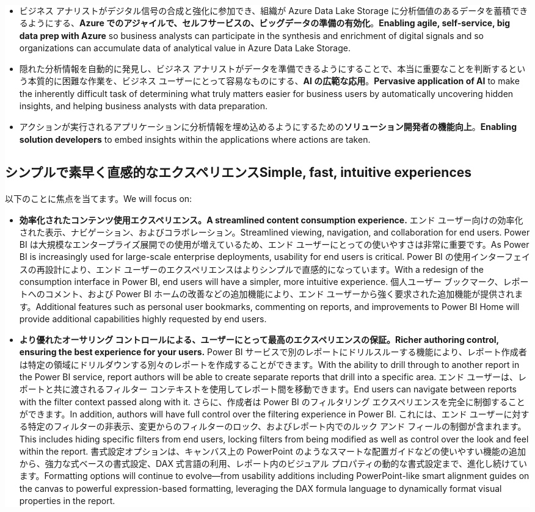-  <span data-ttu-id="4a7c8-111">ビジネス アナリストがデジタル信号の合成と強化に参加でき、組織が Azure Data Lake Storage に分析価値のあるデータを蓄積できるようにする、**Azure でのアジャイルで、セルフサービスの、ビッグデータの準備の有効化**。</span><span class="sxs-lookup"><span data-stu-id="4a7c8-111">**Enabling agile, self-service, big data prep with Azure** so business  analysts can participate in the synthesis and enrichment of digital signals  and so organizations can accumulate data of analytical value in Azure Data Lake Storage.</span></span>

-  <span data-ttu-id="4a7c8-112">隠れた分析情報を自動的に発見し、ビジネス アナリストがデータを準備できるようにすることで、本当に重要なことを判断するという本質的に困難な作業を、ビジネス ユーザーにとって容易なものにする、**AI の広範な応用**。</span><span class="sxs-lookup"><span data-stu-id="4a7c8-112">**Pervasive application of AI** to make the inherently difficult task of  determining what truly matters easier for business users by automatically  uncovering hidden insights, and helping business analysts with data  preparation.</span></span>

-  <span data-ttu-id="4a7c8-113">アクションが実行されるアプリケーションに分析情報を埋め込めるようにするための**ソリューション開発者の機能向上**。</span><span class="sxs-lookup"><span data-stu-id="4a7c8-113">**Enabling solution developers** to embed insights within the applications  where actions are taken.</span></span>

## <a name="simple-fast-intuitive-experiences"></a><span data-ttu-id="4a7c8-114">シンプルで素早く直感的なエクスペリエンス</span><span class="sxs-lookup"><span data-stu-id="4a7c8-114">Simple, fast, intuitive experiences</span></span>

<span data-ttu-id="4a7c8-115">以下のことに焦点を当てます。</span><span class="sxs-lookup"><span data-stu-id="4a7c8-115">We will focus on:</span></span>

-   <span data-ttu-id="4a7c8-116">**効率化されたコンテンツ使用エクスペリエンス。**</span><span class="sxs-lookup"><span data-stu-id="4a7c8-116">**A streamlined content consumption experience.**</span></span> <span data-ttu-id="4a7c8-117">エンド ユーザー向けの効率化された表示、ナビゲーション、およびコラボレーション。</span><span class="sxs-lookup"><span data-stu-id="4a7c8-117">Streamlined viewing, navigation, and collaboration for end users.</span></span> <span data-ttu-id="4a7c8-118">Power BI は大規模なエンタープライズ展開での使用が増えているため、エンド ユーザーにとっての使いやすさは非常に重要です。</span><span class="sxs-lookup"><span data-stu-id="4a7c8-118">As Power BI is increasingly used for large-scale enterprise deployments, usability for end users is critical.</span></span>  <span data-ttu-id="4a7c8-119">Power BI の使用インターフェイスの再設計により、エンド ユーザーのエクスペリエンスはよりシンプルで直感的になっています。</span><span class="sxs-lookup"><span data-stu-id="4a7c8-119">With a redesign of the consumption interface in Power BI, end users will have a simpler, more intuitive experience.</span></span>  <span data-ttu-id="4a7c8-120">個人ユーザー ブックマーク、レポートへのコメント、および Power BI ホームの改善などの追加機能により、エンド ユーザーから強く要求された追加機能が提供されます。</span><span class="sxs-lookup"><span data-stu-id="4a7c8-120">Additional features such as personal user bookmarks, commenting on reports, and improvements to Power BI Home will provide additional capabilities highly requested by end users.</span></span>

-   <span data-ttu-id="4a7c8-121">**より優れたオーサリング コントロールによる、ユーザーにとって最高のエクスペリエンスの保証。**</span><span class="sxs-lookup"><span data-stu-id="4a7c8-121">**Richer authoring control, ensuring the best experience for your users.**</span></span> <span data-ttu-id="4a7c8-122">Power BI サービスで別のレポートにドリルスルーする機能により、レポート作成者は特定の領域にドリルダウンする別々のレポートを作成することができます。</span><span class="sxs-lookup"><span data-stu-id="4a7c8-122">With the ability to drill through to another report in the Power BI service, report authors will be able to create separate reports that drill into a specific area.</span></span> <span data-ttu-id="4a7c8-123">エンド ユーザーは、レポートと共に渡されるフィルター コンテキストを使用してレポート間を移動できます。</span><span class="sxs-lookup"><span data-stu-id="4a7c8-123">End users can navigate between reports with the filter context passed along with it.</span></span> <span data-ttu-id="4a7c8-124">さらに、作成者は Power BI のフィルタリング エクスペリエンスを完全に制御することができます。</span><span class="sxs-lookup"><span data-stu-id="4a7c8-124">In addition, authors will have full control over the filtering experience in Power BI.</span></span> <span data-ttu-id="4a7c8-125">これには、エンド ユーザーに対する特定のフィルターの非表示、変更からのフィルターのロック、およびレポート内でのルック アンド フィールの制御が含まれます。</span><span class="sxs-lookup"><span data-stu-id="4a7c8-125">This includes hiding specific filters from end users, locking filters from being modified as well as control over the look and feel within the report.</span></span> <span data-ttu-id="4a7c8-126">書式設定オプションは、キャンバス上の PowerPoint のようなスマートな配置ガイドなどの使いやすい機能の追加から、強力な式ベースの書式設定、DAX 式言語の利用、レポート内のビジュアル プロパティの動的な書式設定まで、進化し続けています。</span><span class="sxs-lookup"><span data-stu-id="4a7c8-126">Formatting options will continue to evolve—from usability additions including PowerPoint-like smart alignment guides on the canvas to powerful expression-based formatting, leveraging the DAX formula language to dynamically format visual properties in the report.</span></span>
